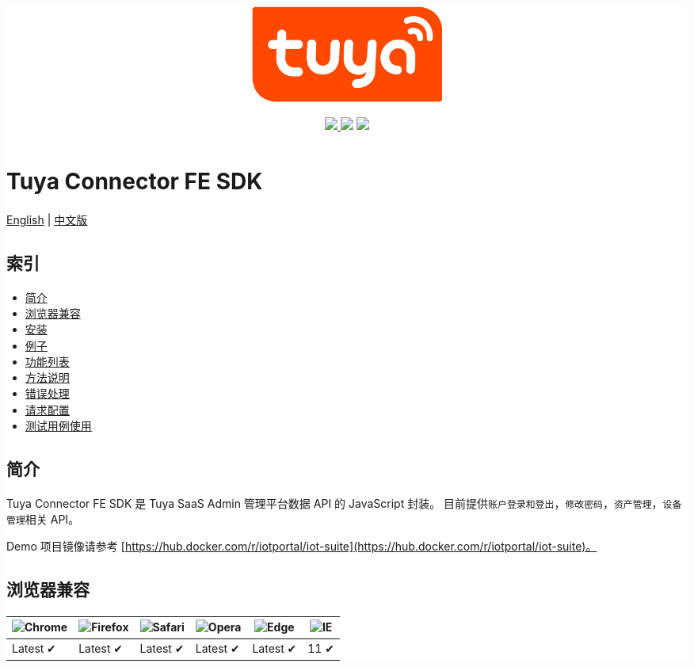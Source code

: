 <center><p align="center"><img src="./tuya_logo.png" width="28%" height="28%" /></p></center>


<center><p align="center">
  <a href="https://www.npmjs.com/package/@tuya/connector" target="_blank">
    <img src="https://img.shields.io/npm/v/@tuya/connector/latest.svg" />
  </a>

  <img src="https://img.shields.io/github/license/tuya/tuya-connector-fe.svg" />

  <img src="https://img.shields.io/badge/tested_with-jest-99424f.svg" />
</p>
</center>

Tuya Connector FE SDK
===


[English](README.md) | [中文版](README_zh.md)


索引
---

- [简介](#简介)
- [浏览器兼容](#浏览器兼容)
- [安装](#安装)
- [例子](#例子)
- [功能列表](#功能列表)
- [方法说明](#方法说明)
- [错误处理](#错误处理)
- [请求配置](#请求配置)
- [测试用例使用](#测试用例使用)


## 简介

Tuya Connector FE SDK 是 Tuya SaaS Admin 管理平台数据 API 的 JavaScript 封装。 
目前提供`账户登录和登出`，`修改密码`，`资产管理`，`设备管理`相关 API。

Demo 项目镜像请参考 [https://hub.docker.com/r/iotportal/iot-suite](https://hub.docker.com/r/iotportal/iot-suite)。


## 浏览器兼容
![Chrome](https://raw.github.com/alrra/browser-logos/master/src/chrome/chrome_48x48.png) | ![Firefox](https://raw.github.com/alrra/browser-logos/master/src/firefox/firefox_48x48.png) | ![Safari](https://raw.github.com/alrra/browser-logos/master/src/safari/safari_48x48.png) | ![Opera](https://raw.github.com/alrra/browser-logos/master/src/opera/opera_48x48.png) | ![Edge](https://raw.github.com/alrra/browser-logos/master/src/edge/edge_48x48.png) | ![IE](https://raw.github.com/alrra/browser-logos/master/src/archive/internet-explorer_9-11/internet-explorer_9-11_48x48.png) |
--- | --- | --- | --- | --- | --- |
Latest ✔ | Latest ✔ | Latest ✔ | Latest ✔ | Latest ✔ | 11 ✔ |
